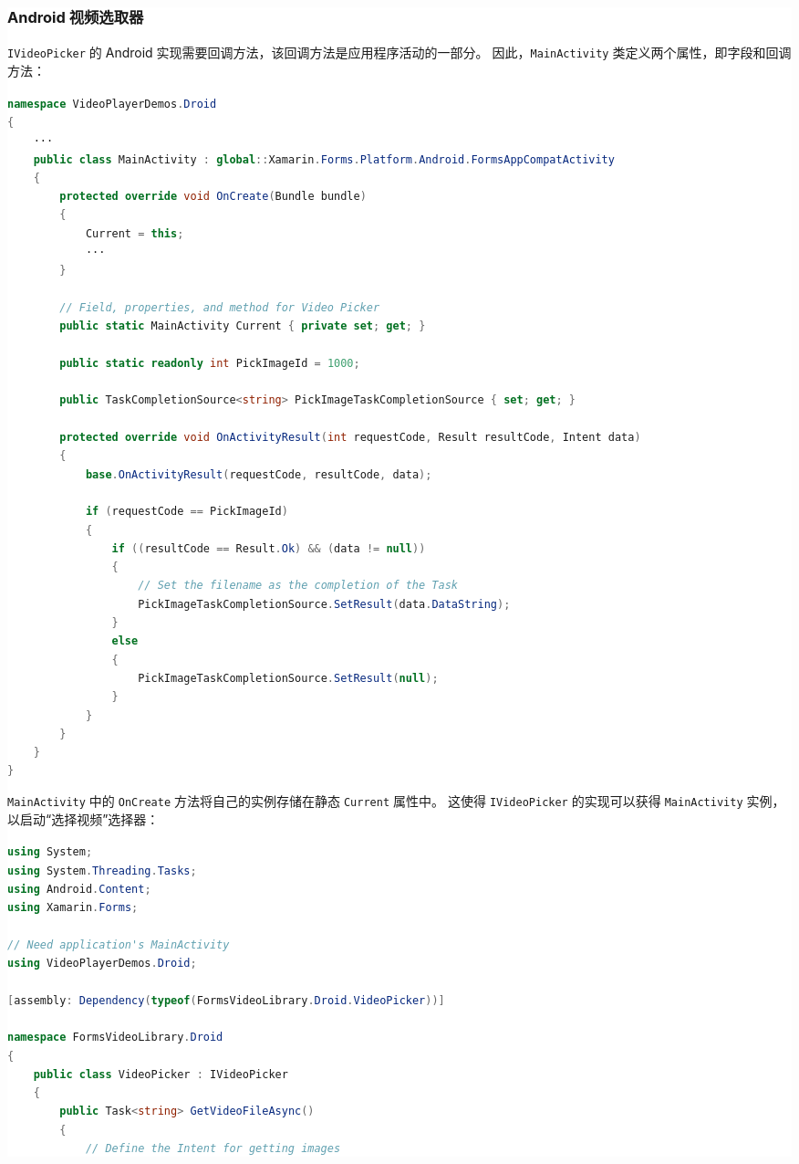 ### <a name="the-android-video-picker"></a>Android 视频选取器

`IVideoPicker` 的 Android 实现需要回调方法，该回调方法是应用程序活动的一部分。 因此，`MainActivity` 类定义两个属性，即字段和回调方法：

```csharp
namespace VideoPlayerDemos.Droid
{
    ···
    public class MainActivity : global::Xamarin.Forms.Platform.Android.FormsAppCompatActivity
    {
        protected override void OnCreate(Bundle bundle)
        {
            Current = this;
            ···
        }

        // Field, properties, and method for Video Picker
        public static MainActivity Current { private set; get; }

        public static readonly int PickImageId = 1000;

        public TaskCompletionSource<string> PickImageTaskCompletionSource { set; get; }

        protected override void OnActivityResult(int requestCode, Result resultCode, Intent data)
        {
            base.OnActivityResult(requestCode, resultCode, data);

            if (requestCode == PickImageId)
            {
                if ((resultCode == Result.Ok) && (data != null))
                {
                    // Set the filename as the completion of the Task
                    PickImageTaskCompletionSource.SetResult(data.DataString);
                }
                else
                {
                    PickImageTaskCompletionSource.SetResult(null);
                }
            }
        }
    }
}
```

`MainActivity` 中的 `OnCreate` 方法将自己的实例存储在静态 `Current` 属性中。 这使得 `IVideoPicker` 的实现可以获得 `MainActivity` 实例，以启动“选择视频”选择器：

```csharp
using System;
using System.Threading.Tasks;
using Android.Content;
using Xamarin.Forms;

// Need application's MainActivity
using VideoPlayerDemos.Droid;

[assembly: Dependency(typeof(FormsVideoLibrary.Droid.VideoPicker))]

namespace FormsVideoLibrary.Droid
{
    public class VideoPicker : IVideoPicker
    {
        public Task<string> GetVideoFileAsync()
        {
            // Define the Intent for getting images
```